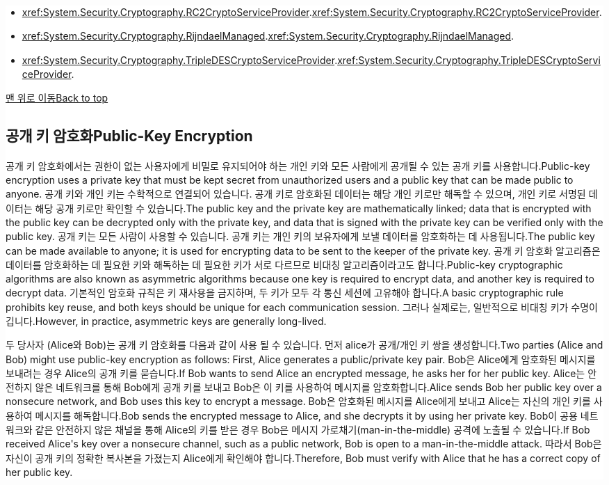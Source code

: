 - <span data-ttu-id="e6030-196"><xref:System.Security.Cryptography.RC2CryptoServiceProvider>.</span><span class="sxs-lookup"><span data-stu-id="e6030-196"><xref:System.Security.Cryptography.RC2CryptoServiceProvider>.</span></span>

- <span data-ttu-id="e6030-197"><xref:System.Security.Cryptography.RijndaelManaged>.</span><span class="sxs-lookup"><span data-stu-id="e6030-197"><xref:System.Security.Cryptography.RijndaelManaged>.</span></span>

- <span data-ttu-id="e6030-198"><xref:System.Security.Cryptography.TripleDESCryptoServiceProvider>.</span><span class="sxs-lookup"><span data-stu-id="e6030-198"><xref:System.Security.Cryptography.TripleDESCryptoServiceProvider>.</span></span>

[<span data-ttu-id="e6030-199">맨 위로 이동</span><span class="sxs-lookup"><span data-stu-id="e6030-199">Back to top</span></span>](#top)

<a name="public_key"></a>

## <a name="public-key-encryption"></a><span data-ttu-id="e6030-200">공개 키 암호화</span><span class="sxs-lookup"><span data-stu-id="e6030-200">Public-Key Encryption</span></span>

<span data-ttu-id="e6030-201">공개 키 암호화에서는 권한이 없는 사용자에게 비밀로 유지되어야 하는 개인 키와 모든 사람에게 공개될 수 있는 공개 키를 사용합니다.</span><span class="sxs-lookup"><span data-stu-id="e6030-201">Public-key encryption uses a private key that must be kept secret from unauthorized users and a public key that can be made public to anyone.</span></span> <span data-ttu-id="e6030-202">공개 키와 개인 키는 수학적으로 연결되어 있습니다. 공개 키로 암호화된 데이터는 해당 개인 키로만 해독할 수 있으며, 개인 키로 서명된 데이터는 해당 공개 키로만 확인할 수 있습니다.</span><span class="sxs-lookup"><span data-stu-id="e6030-202">The public key and the private key are mathematically linked; data that is encrypted with the public key can be decrypted only with the private key, and data that is signed with the private key can be verified only with the public key.</span></span> <span data-ttu-id="e6030-203">공개 키는 모든 사람이 사용할 수 있습니다. 공개 키는 개인 키의 보유자에게 보낼 데이터를 암호화하는 데 사용됩니다.</span><span class="sxs-lookup"><span data-stu-id="e6030-203">The public key can be made available to anyone; it is used for encrypting data to be sent to the keeper of the private key.</span></span> <span data-ttu-id="e6030-204">공개 키 암호화 알고리즘은 데이터를 암호화하는 데 필요한 키와 해독하는 데 필요한 키가 서로 다르므로 비대칭 알고리즘이라고도 합니다.</span><span class="sxs-lookup"><span data-stu-id="e6030-204">Public-key cryptographic algorithms are also known as asymmetric algorithms because one key is required to encrypt data, and another key is required to decrypt data.</span></span> <span data-ttu-id="e6030-205">기본적인 암호화 규칙은 키 재사용을 금지하며, 두 키가 모두 각 통신 세션에 고유해야 합니다.</span><span class="sxs-lookup"><span data-stu-id="e6030-205">A basic cryptographic rule prohibits key reuse, and both keys should be unique for each communication session.</span></span> <span data-ttu-id="e6030-206">그러나 실제로는, 일반적으로 비대칭 키가 수명이 깁니다.</span><span class="sxs-lookup"><span data-stu-id="e6030-206">However, in practice, asymmetric keys are generally long-lived.</span></span>

<span data-ttu-id="e6030-207">두 당사자 (Alice와 Bob)는 공개 키 암호화를 다음과 같이 사용 될 수 있습니다. 먼저 alice가 공개/개인 키 쌍을 생성합니다.</span><span class="sxs-lookup"><span data-stu-id="e6030-207">Two parties (Alice and Bob) might use public-key encryption as follows: First, Alice generates a public/private key pair.</span></span> <span data-ttu-id="e6030-208">Bob은 Alice에게 암호화된 메시지를 보내려는 경우 Alice의 공개 키를 묻습니다.</span><span class="sxs-lookup"><span data-stu-id="e6030-208">If Bob wants to send Alice an encrypted message, he asks her for her public key.</span></span> <span data-ttu-id="e6030-209">Alice는 안전하지 않은 네트워크를 통해 Bob에게 공개 키를 보내고 Bob은 이 키를 사용하여 메시지를 암호화합니다.</span><span class="sxs-lookup"><span data-stu-id="e6030-209">Alice sends Bob her public key over a nonsecure network, and Bob uses this key to encrypt a message.</span></span> <span data-ttu-id="e6030-210">Bob은 암호화된 메시지를 Alice에게 보내고 Alice는 자신의 개인 키를 사용하여 메시지를 해독합니다.</span><span class="sxs-lookup"><span data-stu-id="e6030-210">Bob sends the encrypted message to Alice, and she decrypts it by using her private key.</span></span> <span data-ttu-id="e6030-211">Bob이 공용 네트워크와 같은 안전하지 않은 채널을 통해 Alice의 키를 받은 경우 Bob은 메시지 가로채기(man-in-the-middle) 공격에 노출될 수 있습니다.</span><span class="sxs-lookup"><span data-stu-id="e6030-211">If Bob received Alice's key over a nonsecure channel, such as a public network, Bob is open to a man-in-the-middle attack.</span></span> <span data-ttu-id="e6030-212">따라서 Bob은 자신이 공개 키의 정확한 복사본을 가졌는지 Alice에게 확인해야 합니다.</span><span class="sxs-lookup"><span data-stu-id="e6030-212">Therefore, Bob must verify with Alice that he has a correct copy of her public key.</span></span>

